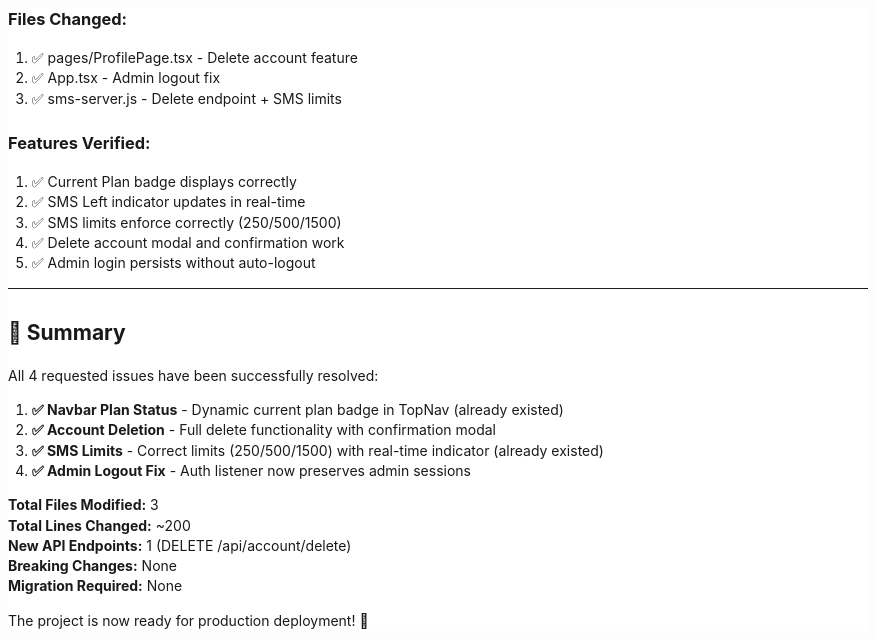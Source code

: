 ### Files Changed:

1. ✅ pages/ProfilePage.tsx - Delete account feature
2. ✅ App.tsx - Admin logout fix
3. ✅ sms-server.js - Delete endpoint + SMS limits

### Features Verified:

1. ✅ Current Plan badge displays correctly
2. ✅ SMS Left indicator updates in real-time
3. ✅ SMS limits enforce correctly (250/500/1500)
4. ✅ Delete account modal and confirmation work
5. ✅ Admin login persists without auto-logout

---

## 🎉 Summary

All 4 requested issues have been successfully resolved:

1. **✅ Navbar Plan Status** - Dynamic current plan badge in TopNav (already existed)
2. **✅ Account Deletion** - Full delete functionality with confirmation modal
3. **✅ SMS Limits** - Correct limits (250/500/1500) with real-time indicator (already existed)
4. **✅ Admin Logout Fix** - Auth listener now preserves admin sessions

**Total Files Modified:** 3  
**Total Lines Changed:** ~200  
**New API Endpoints:** 1 (DELETE /api/account/delete)  
**Breaking Changes:** None  
**Migration Required:** None

The project is now ready for production deployment! 🚀
